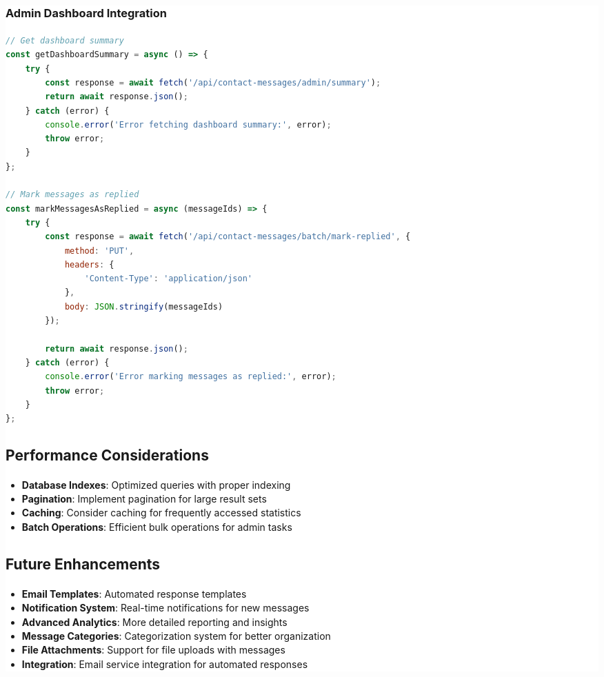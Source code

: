### Admin Dashboard Integration
```javascript
// Get dashboard summary
const getDashboardSummary = async () => {
    try {
        const response = await fetch('/api/contact-messages/admin/summary');
        return await response.json();
    } catch (error) {
        console.error('Error fetching dashboard summary:', error);
        throw error;
    }
};

// Mark messages as replied
const markMessagesAsReplied = async (messageIds) => {
    try {
        const response = await fetch('/api/contact-messages/batch/mark-replied', {
            method: 'PUT',
            headers: {
                'Content-Type': 'application/json'
            },
            body: JSON.stringify(messageIds)
        });
        
        return await response.json();
    } catch (error) {
        console.error('Error marking messages as replied:', error);
        throw error;
    }
};
```

## Performance Considerations
- **Database Indexes**: Optimized queries with proper indexing
- **Pagination**: Implement pagination for large result sets
- **Caching**: Consider caching for frequently accessed statistics
- **Batch Operations**: Efficient bulk operations for admin tasks

## Future Enhancements
- **Email Templates**: Automated response templates
- **Notification System**: Real-time notifications for new messages
- **Advanced Analytics**: More detailed reporting and insights
- **Message Categories**: Categorization system for better organization
- **File Attachments**: Support for file uploads with messages
- **Integration**: Email service integration for automated responses
